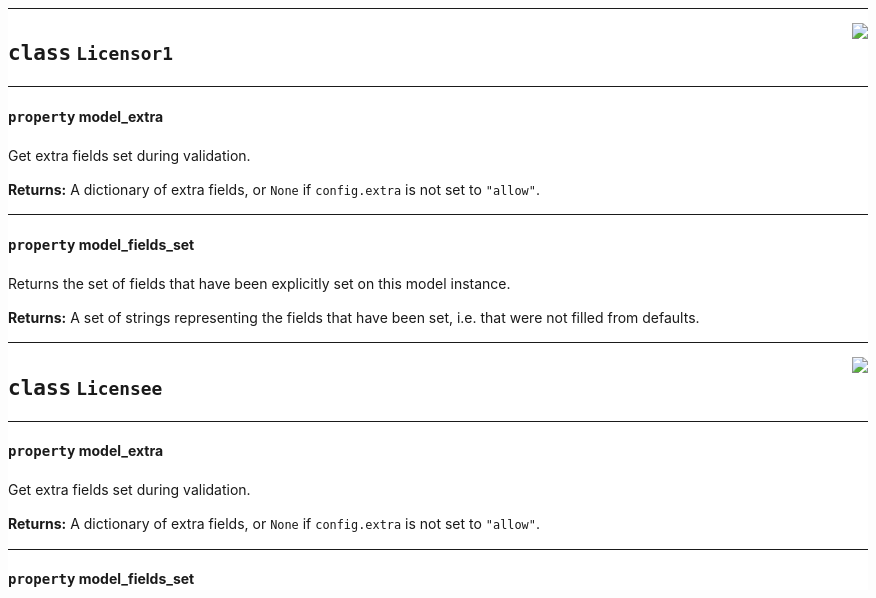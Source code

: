 

---

<a href="https://github.com/example/my-project/blob/main/src/automated_security_helper/schemas/cyclonedx_bom_1_6_schema/__init__.py#L1836"><img align="right" style="float:right;" src="https://img.shields.io/badge/-source-cccccc?style=flat-square"></a>

## <kbd>class</kbd> `Licensor1`





---

#### <kbd>property</kbd> model_extra

Get extra fields set during validation. 



**Returns:**
  A dictionary of extra fields, or `None` if `config.extra` is not set to `"allow"`. 

---

#### <kbd>property</kbd> model_fields_set

Returns the set of fields that have been explicitly set on this model instance. 



**Returns:**
  A set of strings representing the fields that have been set,  i.e. that were not filled from defaults. 




---

<a href="https://github.com/example/my-project/blob/main/src/automated_security_helper/schemas/cyclonedx_bom_1_6_schema/__init__.py#L1853"><img align="right" style="float:right;" src="https://img.shields.io/badge/-source-cccccc?style=flat-square"></a>

## <kbd>class</kbd> `Licensee`





---

#### <kbd>property</kbd> model_extra

Get extra fields set during validation. 



**Returns:**
  A dictionary of extra fields, or `None` if `config.extra` is not set to `"allow"`. 

---

#### <kbd>property</kbd> model_fields_set
